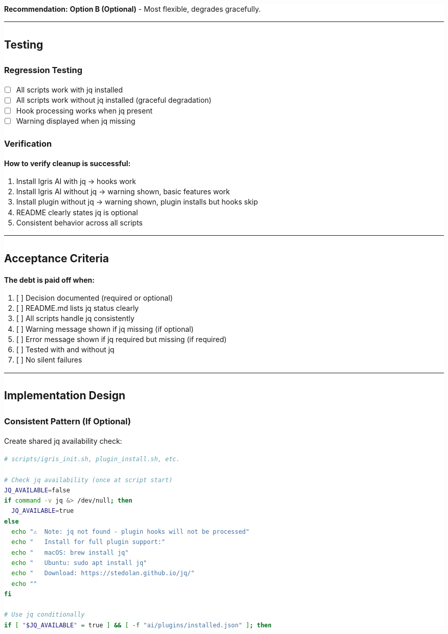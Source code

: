 ```bash
```

**Recommendation:** **Option B (Optional)** - Most flexible, degrades gracefully.

---

## Testing

### Regression Testing
- [ ] All scripts work with jq installed
- [ ] All scripts work without jq installed (graceful degradation)
- [ ] Hook processing works when jq present
- [ ] Warning displayed when jq missing

### Verification
**How to verify cleanup is successful:**

1. Install Igris AI with jq → hooks work
2. Install Igris AI without jq → warning shown, basic features work
3. Install plugin without jq → warning shown, plugin installs but hooks skip
4. README clearly states jq is optional
5. Consistent behavior across all scripts

---

## Acceptance Criteria

**The debt is paid off when:**

1. [ ] Decision documented (required or optional)
2. [ ] README.md lists jq status clearly
3. [ ] All scripts handle jq consistently
4. [ ] Warning message shown if jq missing (if optional)
5. [ ] Error message shown if jq required but missing (if required)
6. [ ] Tested with and without jq
7. [ ] No silent failures

---

## Implementation Design

### Consistent Pattern (If Optional)

Create shared jq availability check:

```bash
# scripts/igris_init.sh, plugin_install.sh, etc.

# Check jq availability (once at script start)
JQ_AVAILABLE=false
if command -v jq &> /dev/null; then
  JQ_AVAILABLE=true
else
  echo "⚠️  Note: jq not found - plugin hooks will not be processed"
  echo "   Install for full plugin support:"
  echo "   macOS: brew install jq"
  echo "   Ubuntu: sudo apt install jq"
  echo "   Download: https://stedolan.github.io/jq/"
  echo ""
fi

# Use jq conditionally
if [ "$JQ_AVAILABLE" = true ] && [ -f "ai/plugins/installed.json" ]; then
```